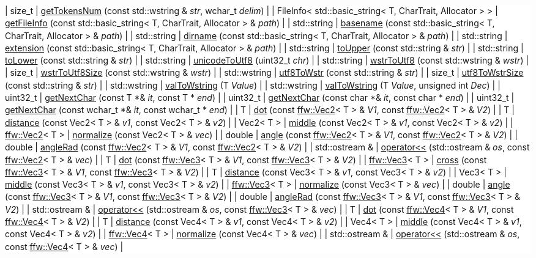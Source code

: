 |  size_t | [getTokensNum](#14c22b07) (const std::wstring & _str_, wchar_t _delim_)  |
|  FileInfo< std::basic_string< T, CharTrait, Allocator > > | [getFileInfo](#0391411c) (const std::basic_string< T, CharTrait, Allocator > & _path_)  |
|  std::string | [basename](#faaecb7e) (const std::basic_string< T, CharTrait, Allocator > & _path_)  |
|  std::string | [dirname](#b0d25873) (const std::basic_string< T, CharTrait, Allocator > & _path_)  |
|  std::string | [extension](#9c775320) (const std::basic_string< T, CharTrait, Allocator > & _path_)  |
|  std::string | [toUpper](#ba3ebc58) (const std::string & _str_)  |
|  std::string | [toLower](#ea42dc70) (const std::string & _str_)  |
|  std::string | [unicodeToUtf8](#89cc4a52) (uint32_t _chr_)  |
|  std::string | [wstrToUtf8](#e0a672bc) (const std::wstring & _wstr_)  |
|  size_t | [wstrToUtf8Size](#8252d46f) (const std::wstring & _wstr_)  |
|  std::wstring | [utf8ToWstr](#3b41c519) (const std::string & _str_)  |
|  size_t | [utf8ToWstrSize](#3c6051ab) (const std::string & _str_)  |
|  std::wstring | [valToWstring](#47ce4cde) (T _Value_)  |
|  std::wstring | [valToWstring](#b47de7bb) (T _Value_, unsigned int _Dec_)  |
|  uint32_t | [getNextChar](#40177abc) (const T *& _it_, const T * _end_)  |
|  uint32_t | [getNextChar](#959aa92f) (const char *& _it_, const char * _end_)  |
|  uint32_t | [getNextChar](#d06d5d33) (const wchar_t *& _it_, const wchar_t * _end_)  |
|  T | [dot](#71f5aa67) (const [ffw::Vec2](ffw_Vec2.html)< T > & _V1_, const [ffw::Vec2](ffw_Vec2.html)< T > & _V2_)  |
|  T | [distance](#c2f6a903) (const Vec2< T > & _v1_, const Vec2< T > & _v2_)  |
|  Vec2< T > | [middle](#8cc46fe8) (const Vec2< T > & _v1_, const Vec2< T > & _v2_)  |
|  [ffw::Vec2](ffw_Vec2.html)< T > | [normalize](#47e9bed1) (const Vec2< T > & _vec_)  |
|  double | [angle](#b81562f6) (const [ffw::Vec2](ffw_Vec2.html)< T > & _V1_, const [ffw::Vec2](ffw_Vec2.html)< T > & _V2_)  |
|  double | [angleRad](#117a45b2) (const [ffw::Vec2](ffw_Vec2.html)< T > & _V1_, const [ffw::Vec2](ffw_Vec2.html)< T > & _V2_)  |
|  std::ostream & | [operator<<](#1a605c92) (std::ostream & _os_, const [ffw::Vec2](ffw_Vec2.html)< T > & _vec_)  |
|  T | [dot](#aed5ec99) (const [ffw::Vec3](ffw_Vec3.html)< T > & _V1_, const [ffw::Vec3](ffw_Vec3.html)< T > & _V2_)  |
|  [ffw::Vec3](ffw_Vec3.html)< T > | [cross](#9aaaf389) (const [ffw::Vec3](ffw_Vec3.html)< T > & _V1_, const [ffw::Vec3](ffw_Vec3.html)< T > & _V2_)  |
|  T | [distance](#73ded03a) (const Vec3< T > & _v1_, const Vec3< T > & _v2_)  |
|  Vec3< T > | [middle](#da56ba98) (const Vec3< T > & _v1_, const Vec3< T > & _v2_)  |
|  [ffw::Vec3](ffw_Vec3.html)< T > | [normalize](#3ee634c6) (const Vec3< T > & _vec_)  |
|  double | [angle](#123633be) (const [ffw::Vec3](ffw_Vec3.html)< T > & _V1_, const [ffw::Vec3](ffw_Vec3.html)< T > & _V2_)  |
|  double | [angleRad](#bcf89547) (const [ffw::Vec3](ffw_Vec3.html)< T > & _V1_, const [ffw::Vec3](ffw_Vec3.html)< T > & _V2_)  |
|  std::ostream & | [operator<<](#d3be90fa) (std::ostream & _os_, const [ffw::Vec3](ffw_Vec3.html)< T > & _vec_)  |
|  T | [dot](#c12b1b16) (const [ffw::Vec4](ffw_Vec4.html)< T > & _V1_, const [ffw::Vec4](ffw_Vec4.html)< T > & _V2_)  |
|  T | [distance](#d7fe22b2) (const Vec4< T > & _v1_, const Vec4< T > & _v2_)  |
|  Vec4< T > | [middle](#544bc384) (const Vec4< T > & _v1_, const Vec4< T > & _v2_)  |
|  [ffw::Vec4](ffw_Vec4.html)< T > | [normalize](#57df09be) (const Vec4< T > & _vec_)  |
|  std::ostream & | [operator<<](#3bb35f81) (std::ostream & _os_, const [ffw::Vec4](ffw_Vec4.html)< T > & _vec_)  |